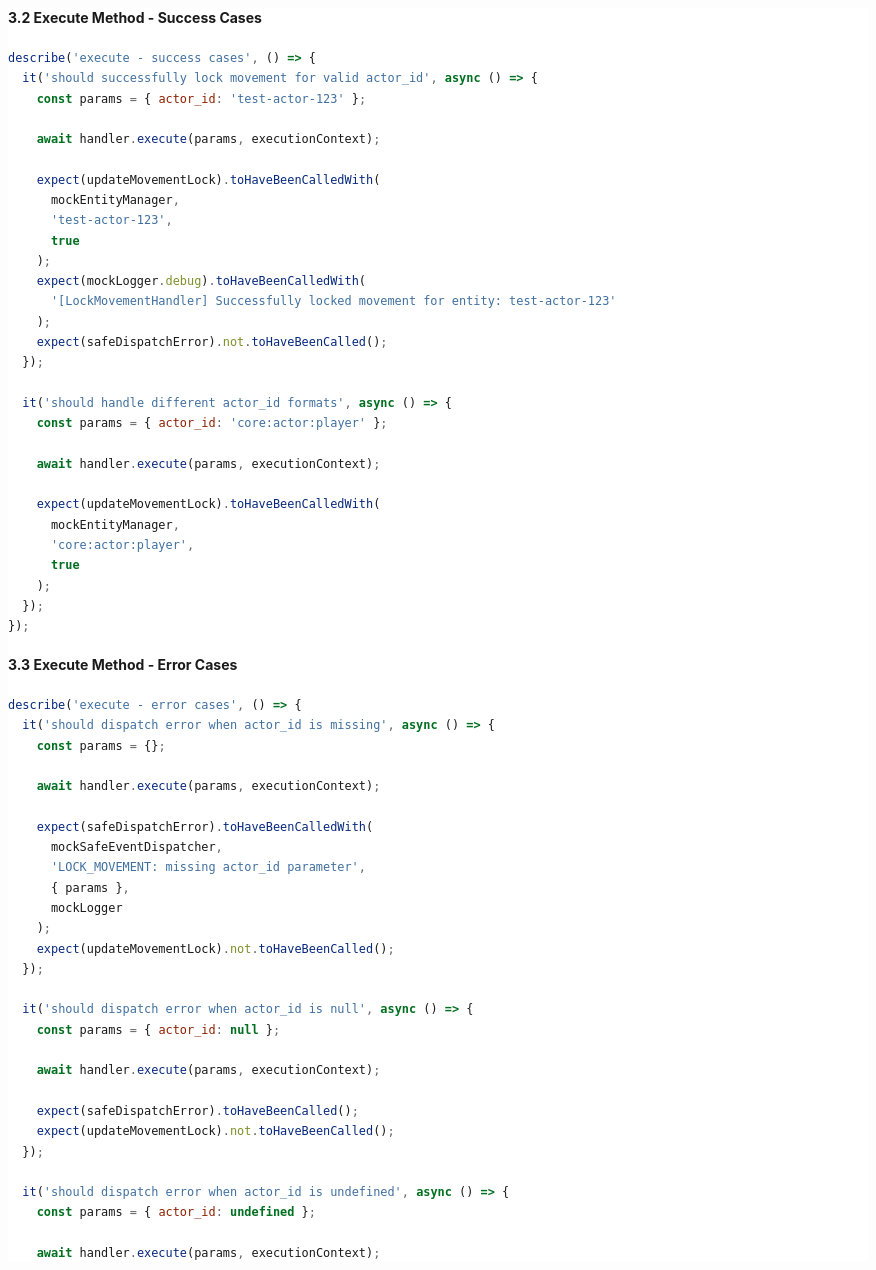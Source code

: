 #### 3.2 Execute Method - Success Cases

```javascript
describe('execute - success cases', () => {
  it('should successfully lock movement for valid actor_id', async () => {
    const params = { actor_id: 'test-actor-123' };

    await handler.execute(params, executionContext);

    expect(updateMovementLock).toHaveBeenCalledWith(
      mockEntityManager,
      'test-actor-123',
      true
    );
    expect(mockLogger.debug).toHaveBeenCalledWith(
      '[LockMovementHandler] Successfully locked movement for entity: test-actor-123'
    );
    expect(safeDispatchError).not.toHaveBeenCalled();
  });

  it('should handle different actor_id formats', async () => {
    const params = { actor_id: 'core:actor:player' };

    await handler.execute(params, executionContext);

    expect(updateMovementLock).toHaveBeenCalledWith(
      mockEntityManager,
      'core:actor:player',
      true
    );
  });
});
```

#### 3.3 Execute Method - Error Cases

```javascript
describe('execute - error cases', () => {
  it('should dispatch error when actor_id is missing', async () => {
    const params = {};

    await handler.execute(params, executionContext);

    expect(safeDispatchError).toHaveBeenCalledWith(
      mockSafeEventDispatcher,
      'LOCK_MOVEMENT: missing actor_id parameter',
      { params },
      mockLogger
    );
    expect(updateMovementLock).not.toHaveBeenCalled();
  });

  it('should dispatch error when actor_id is null', async () => {
    const params = { actor_id: null };

    await handler.execute(params, executionContext);

    expect(safeDispatchError).toHaveBeenCalled();
    expect(updateMovementLock).not.toHaveBeenCalled();
  });

  it('should dispatch error when actor_id is undefined', async () => {
    const params = { actor_id: undefined };

    await handler.execute(params, executionContext);
```